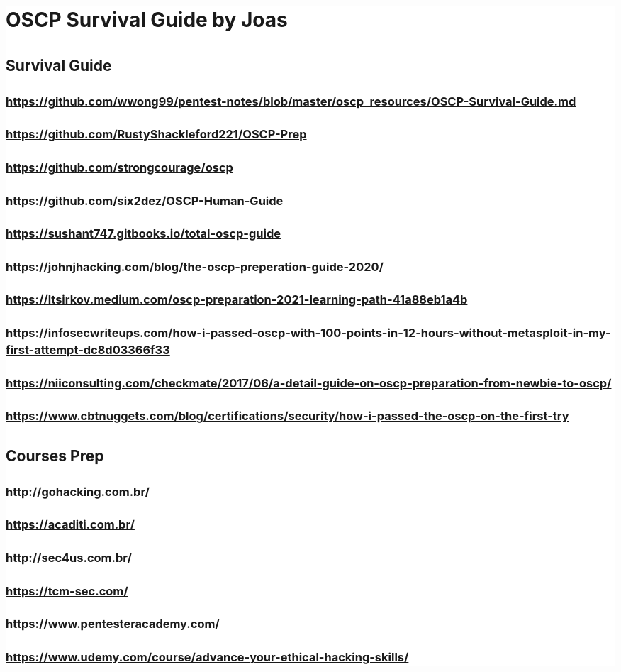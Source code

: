 # OSCP Survival Guide by Joas

## Survival Guide

### https://github.com/wwong99/pentest-notes/blob/master/oscp_resources/OSCP-Survival-Guide.md

### https://github.com/RustyShackleford221/OSCP-Prep

### https://github.com/strongcourage/oscp

### https://github.com/six2dez/OSCP-Human-Guide

### https://sushant747.gitbooks.io/total-oscp-guide

### https://johnjhacking.com/blog/the-oscp-preperation-guide-2020/

### https://ltsirkov.medium.com/oscp-preparation-2021-learning-path-41a88eb1a4b

### https://infosecwriteups.com/how-i-passed-oscp-with-100-points-in-12-hours-without-metasploit-in-my-first-attempt-dc8d03366f33

### https://niiconsulting.com/checkmate/2017/06/a-detail-guide-on-oscp-preparation-from-newbie-to-oscp/

### https://www.cbtnuggets.com/blog/certifications/security/how-i-passed-the-oscp-on-the-first-try

## Courses Prep

### http://gohacking.com.br/

### https://acaditi.com.br/

### http://sec4us.com.br/

### https://tcm-sec.com/

### https://www.pentesteracademy.com/

### https://www.udemy.com/course/advance-your-ethical-hacking-skills/

